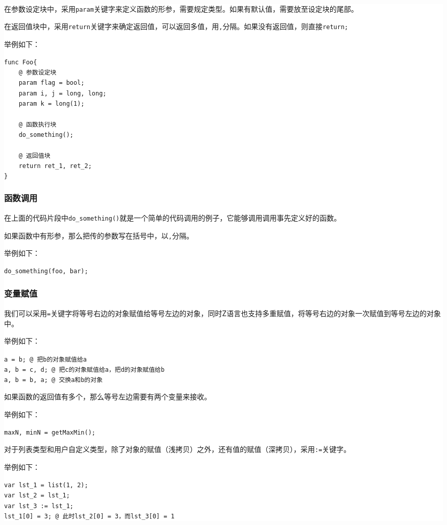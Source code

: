 在参数设定块中，采用`param`关键字来定义函数的形参，需要规定类型。如果有默认值，需要放至设定块的尾部。

在返回值块中，采用`return`关键字来确定返回值，可以返回多值，用`,`分隔。如果没有返回值，则直接`return;`

举例如下：

```
func Foo{
    @ 参数设定块
    param flag = bool;
    param i, j = long, long;
    param k = long(1);

    @ 函数执行块
    do_something();

    @ 返回值块
    return ret_1, ret_2;
}
```

### 函数调用

在上面的代码片段中`do_something()`就是一个简单的代码调用的例子，它能够调用调用事先定义好的函数。

如果函数中有形参，那么把传的参数写在括号中，以`,`分隔。

举例如下：
```
do_something(foo, bar);
```

### 变量赋值

我们可以采用`=`关键字将等号右边的对象赋值给等号左边的对象，同时Z语言也支持多重赋值，将等号右边的对象一次赋值到等号左边的对象中。

举例如下：

```
a = b; @ 把b的对象赋值给a
a, b = c, d; @ 把c的对象赋值给a，把d的对象赋值给b
a, b = b, a; @ 交换a和b的对象
```

如果函数的返回值有多个，那么等号左边需要有两个变量来接收。

举例如下：

```
maxN, minN = getMaxMin();
```

对于列表类型和用户自定义类型，除了对象的赋值（浅拷贝）之外，还有值的赋值（深拷贝），采用`:=`关键字。

举例如下：
```
var lst_1 = list(1, 2);
var lst_2 = lst_1;
var lst_3 := lst_1;
lst_1[0] = 3; @ 此时lst_2[0] = 3，而lst_3[0] = 1
```
